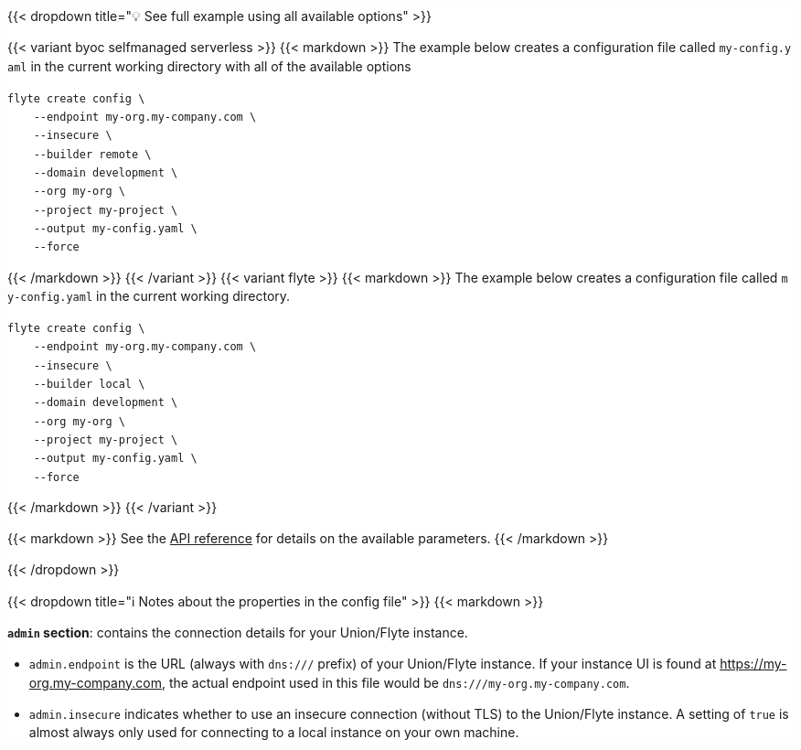 {{< dropdown title="💡 See full example using all available options" >}}

{{< variant byoc selfmanaged serverless >}}
{{< markdown >}}
The example below creates a configuration file called `my-config.yaml` in the current working directory with all of the available options
```shell
flyte create config \
    --endpoint my-org.my-company.com \
    --insecure \
    --builder remote \
    --domain development \
    --org my-org \
    --project my-project \
    --output my-config.yaml \
    --force
```
{{< /markdown >}}
{{< /variant >}}
{{< variant flyte >}}
{{< markdown >}}
The example below creates a configuration file called `my-config.yaml` in the current working directory.
```shell
flyte create config \
    --endpoint my-org.my-company.com \
    --insecure \
    --builder local \
    --domain development \
    --org my-org \
    --project my-project \
    --output my-config.yaml \
    --force
```
{{< /markdown >}}
{{< /variant >}}

{{< markdown >}}
See the [API reference](../../api-reference/flyte-cli#flyte-create-config) for details on the available parameters.
{{< /markdown >}}

{{< /dropdown >}}

{{< dropdown title="ℹ️ Notes about the properties in the config file" >}}
{{< markdown >}}

**`admin` section**: contains the connection details for your Union/Flyte instance.

* `admin.endpoint` is the URL (always with `dns:///` prefix) of your Union/Flyte instance.
If your instance UI is found at https://my-org.my-company.com, the actual endpoint used in this file would be `dns:///my-org.my-company.com`.

* `admin.insecure` indicates whether to use an insecure connection (without TLS) to the Union/Flyte instance.
A setting of `true` is almost always only used for connecting to a local instance on your own machine.
